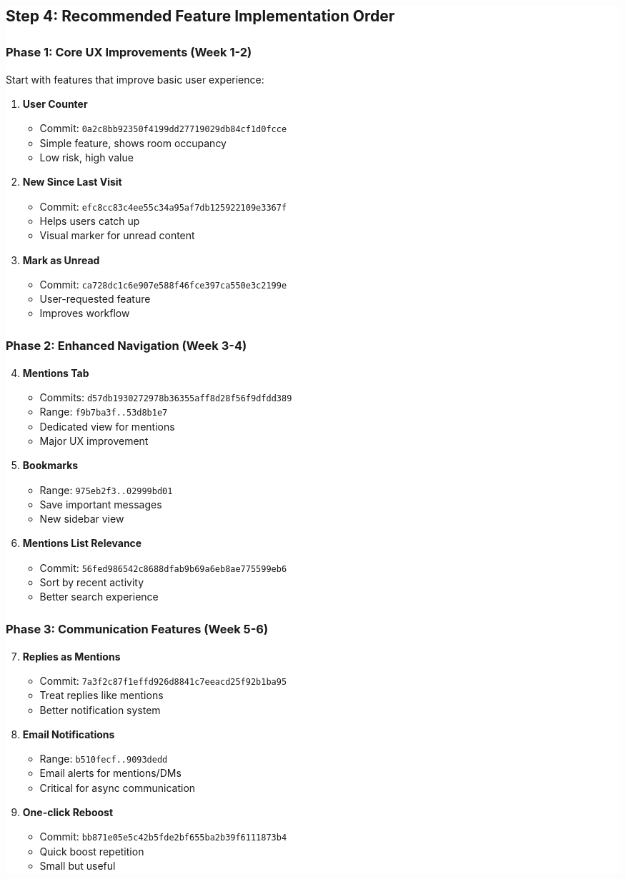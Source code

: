 
## Step 4: Recommended Feature Implementation Order

### Phase 1: Core UX Improvements (Week 1-2)
Start with features that improve basic user experience:

1. **User Counter**
   - Commit: `0a2c8bb92350f4199dd27719029db84cf1d0fcce`
   - Simple feature, shows room occupancy
   - Low risk, high value

2. **New Since Last Visit**
   - Commit: `efc8cc83c4ee55c34a95af7db125922109e3367f`
   - Helps users catch up
   - Visual marker for unread content

3. **Mark as Unread**
   - Commit: `ca728dc1c6e907e588f46fce397ca550e3c2199e`
   - User-requested feature
   - Improves workflow

### Phase 2: Enhanced Navigation (Week 3-4)

4. **Mentions Tab**
   - Commits: `d57db1930272978b36355aff8d28f56f9dfdd389`
   - Range: `f9b7ba3f..53d8b1e7`
   - Dedicated view for mentions
   - Major UX improvement

5. **Bookmarks**
   - Range: `975eb2f3..02999bd01`
   - Save important messages
   - New sidebar view

6. **Mentions List Relevance**
   - Commit: `56fed986542c8688dfab9b69a6eb8ae775599eb6`
   - Sort by recent activity
   - Better search experience

### Phase 3: Communication Features (Week 5-6)

7. **Replies as Mentions**
   - Commit: `7a3f2c87f1effd926d8841c7eeacd25f92b1ba95`
   - Treat replies like mentions
   - Better notification system

8. **Email Notifications**
   - Range: `b510fecf..9093dedd`
   - Email alerts for mentions/DMs
   - Critical for async communication

9. **One-click Reboost**
   - Commit: `bb871e05e5c42b5fde2bf655ba2b39f6111873b4`
   - Quick boost repetition
   - Small but useful
